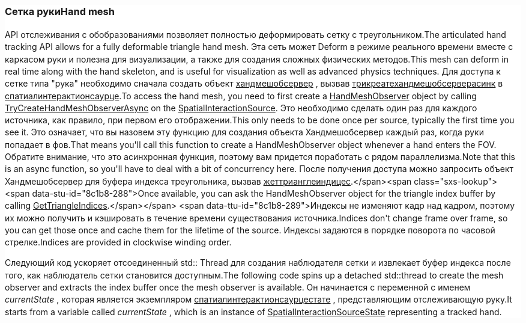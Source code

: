 ### <a name="hand-mesh"></a><span data-ttu-id="8c1b8-281">Сетка руки</span><span class="sxs-lookup"><span data-stu-id="8c1b8-281">Hand mesh</span></span>

<span data-ttu-id="8c1b8-282">API отслеживания с обобразованиями позволяет полностью деформировать сетку с треугольником.</span><span class="sxs-lookup"><span data-stu-id="8c1b8-282">The articulated hand tracking API allows for a fully deformable triangle hand mesh.</span></span>  <span data-ttu-id="8c1b8-283">Эта сеть может Deform в режиме реального времени вместе с каркасом руки и полезна для визуализации, а также для создания сложных физических методов.</span><span class="sxs-lookup"><span data-stu-id="8c1b8-283">This mesh can deform in real time along with the hand skeleton, and is useful for visualization as well as advanced physics techniques.</span></span>  <span data-ttu-id="8c1b8-284">Для доступа к сетке типа "рука" необходимо сначала создать объект [хандмешобсервер](https://docs.microsoft.com//uwp/api/windows.perception.people.handmeshobserver) , вызвав [трикреатехандмешобсерверасинк](https://docs.microsoft.com//uwp/api/windows.ui.input.spatial.spatialinteractionsource.trycreatehandmeshobserverasync) в [спатиалинтерактионсаурце](https://docs.microsoft.com//uwp/api/windows.ui.input.spatial.spatialinteractionsource).</span><span class="sxs-lookup"><span data-stu-id="8c1b8-284">To access the hand mesh, you need to first create a [HandMeshObserver](https://docs.microsoft.com//uwp/api/windows.perception.people.handmeshobserver) object by calling [TryCreateHandMeshObserverAsync](https://docs.microsoft.com//uwp/api/windows.ui.input.spatial.spatialinteractionsource.trycreatehandmeshobserverasync) on the [SpatialInteractionSource](https://docs.microsoft.com//uwp/api/windows.ui.input.spatial.spatialinteractionsource).</span></span>  <span data-ttu-id="8c1b8-285">Это необходимо сделать один раз для каждого источника, как правило, при первом его отображении.</span><span class="sxs-lookup"><span data-stu-id="8c1b8-285">This only needs to be done once per source, typically the first time you see it.</span></span>  <span data-ttu-id="8c1b8-286">Это означает, что вы назовем эту функцию для создания объекта Хандмешобсервер каждый раз, когда руки попадает в фов.</span><span class="sxs-lookup"><span data-stu-id="8c1b8-286">That means you'll call this function to create a HandMeshObserver object whenever a hand enters the FOV.</span></span>  <span data-ttu-id="8c1b8-287">Обратите внимание, что это асинхронная функция, поэтому вам придется поработать с рядом параллелизма.</span><span class="sxs-lookup"><span data-stu-id="8c1b8-287">Note that this is an async function, so you'll have to deal with a bit of concurrency here.</span></span>  <span data-ttu-id="8c1b8-288">После получения доступа можно запросить объект Хандмешобсервер для буфера индекса треугольника, вызвав [жеттрианглеиндицес](https://docs.microsoft.com//uwp/api/windows.perception.people.handmeshobserver.gettriangleindices#Windows_Perception_People_HandMeshObserver_GetTriangleIndices_System_UInt16___).</span><span class="sxs-lookup"><span data-stu-id="8c1b8-288">Once available, you can ask the HandMeshObserver object for the triangle index buffer by calling [GetTriangleIndices](https://docs.microsoft.com//uwp/api/windows.perception.people.handmeshobserver.gettriangleindices#Windows_Perception_People_HandMeshObserver_GetTriangleIndices_System_UInt16___).</span></span>  <span data-ttu-id="8c1b8-289">Индексы не изменяют кадр над кадром, поэтому их можно получить и кэшировать в течение времени существования источника.</span><span class="sxs-lookup"><span data-stu-id="8c1b8-289">Indices don't change frame over frame, so you can get those once and cache them for the lifetime of the source.</span></span>  <span data-ttu-id="8c1b8-290">Индексы задаются в порядке поворота по часовой стрелке.</span><span class="sxs-lookup"><span data-stu-id="8c1b8-290">Indices are provided in clockwise winding order.</span></span>

<span data-ttu-id="8c1b8-291">Следующий код ускоряет отсоединенный std:: Thread для создания наблюдателя сетки и извлекает буфер индекса после того, как наблюдатель сетки становится доступным.</span><span class="sxs-lookup"><span data-stu-id="8c1b8-291">The following code spins up a detached std::thread to create the mesh observer and extracts the index buffer once the mesh observer is available.</span></span>  <span data-ttu-id="8c1b8-292">Он начинается с переменной с именем *currentState* , которая является экземпляром [спатиалинтерактионсаурцестате](https://docs.microsoft.com//uwp/api/windows.ui.input.spatial.spatialinteractionsourcestate) , представляющим отслеживающую руку.</span><span class="sxs-lookup"><span data-stu-id="8c1b8-292">It starts from a variable called *currentState* , which is an instance of [SpatialInteractionSourceState](https://docs.microsoft.com//uwp/api/windows.ui.input.spatial.spatialinteractionsourcestate) representing a tracked hand.</span></span>

